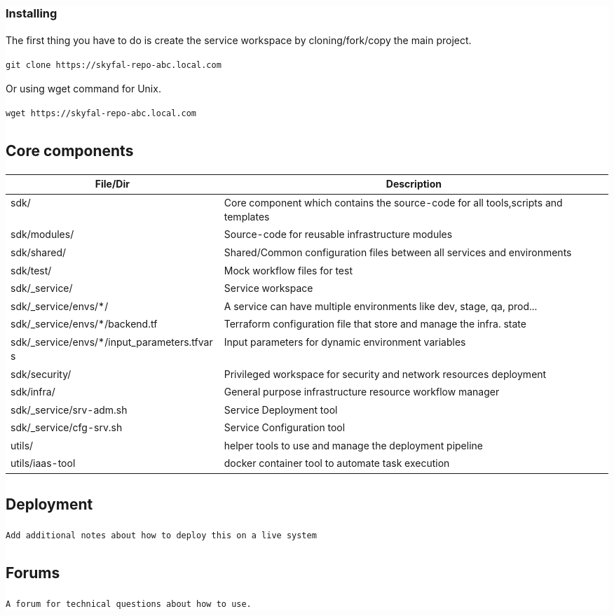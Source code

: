 
### Installing

The first thing you have to do is create the service workspace by cloning/fork/copy the main project.

```
git clone https://skyfal-repo-abc.local.com
```
Or using wget command for Unix.

```
wget https://skyfal-repo-abc.local.com
```


## Core components


| File/Dir  | Description |
| ------------- | ------------- |
| sdk/  | Core component which contains the source-code for all tools,scripts and templates|
| sdk/modules/  | Source-code for reusable infrastructure modules |
| sdk/shared/| Shared/Common configuration files between all services and environments |
| sdk/test/| Mock workflow files for test |
| sdk/_service/  | Service workspace |
| sdk/_service/envs/*/| A service can have multiple environments like dev, stage, qa, prod...|
| sdk/_service/envs/*/backend.tf | Terraform configuration file that store and manage the infra. state|
| sdk/_service/envs/*/input_parameters.tfvars| Input parameters for dynamic environment variables |
| sdk/security/| Privileged workspace for security and network resources deployment|
| sdk/infra/| General purpose infrastructure resource workflow manager|
| sdk/_service/srv-adm.sh  | Service Deployment tool |
| sdk/_service/cfg-srv.sh  | Service Configuration tool |
| utils/ | helper tools to use and manage the deployment pipeline |
| utils/iaas-tool | docker container tool to automate task execution |


## Deployment

    Add additional notes about how to deploy this on a live system

## Forums
    A forum for technical questions about how to use.
